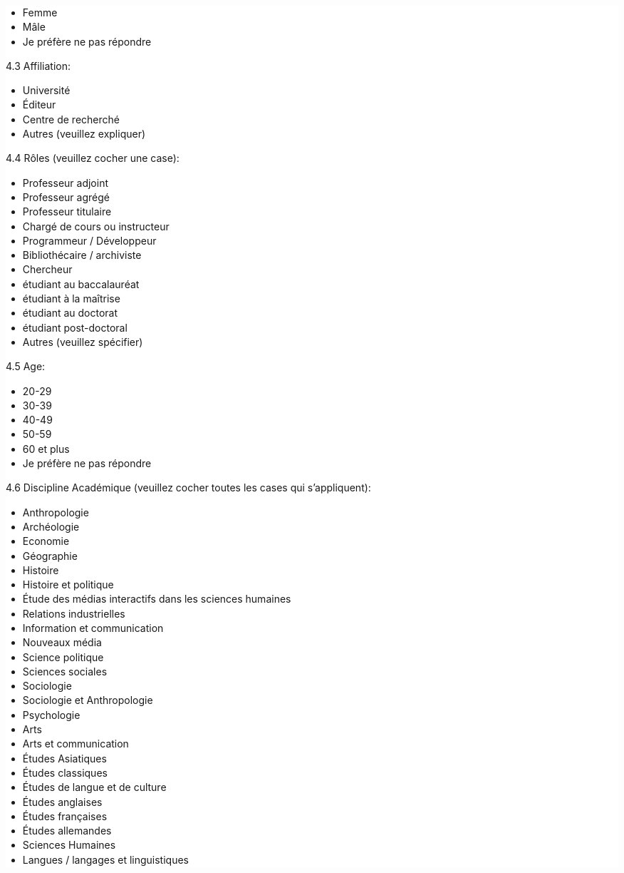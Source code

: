 
- Femme 
- Mâle 
- Je préfère ne pas répondre 


4.3 Affiliation: 


- Université 
- Éditeur 
- Centre de recherché 
- Autres (veuillez expliquer) 


4.4 Rôles (veuillez cocher une case): 


- Professeur adjoint 
- Professeur agrégé 
- Professeur titulaire 
- Chargé de cours ou instructeur 
- Programmeur / Développeur 
- Bibliothécaire / archiviste 
- Chercheur 
- étudiant au baccalauréat 
- étudiant à la maîtrise 
- étudiant au doctorat 
- étudiant post-doctoral 
- Autres (veuillez spécifier) 


4.5 Age: 


- 20-29 
- 30-39 
- 40-49 
- 50-59 
- 60 et plus 
- Je préfère ne pas répondre 


4.6 Discipline Académique (veuillez cocher toutes les cases qui s’appliquent): 


- Anthropologie 
- Archéologie 
- Economie 
- Géographie 
- Histoire 
- Histoire et politique 
- Étude des médias interactifs dans les sciences humaines 
- Relations industrielles 
- Information et communication 
- Nouveaux média 
- Science politique 
- Sciences sociales 
- Sociologie 
- Sociologie et Anthropologie 
- Psychologie 
- Arts 
- Arts et communication 
- Études Asiatiques 
- Études classiques 
- Études de langue et de culture 
- Études anglaises 
- Études françaises 
- Études allemandes 
- Sciences Humaines 
- Langues / langages et linguistiques 